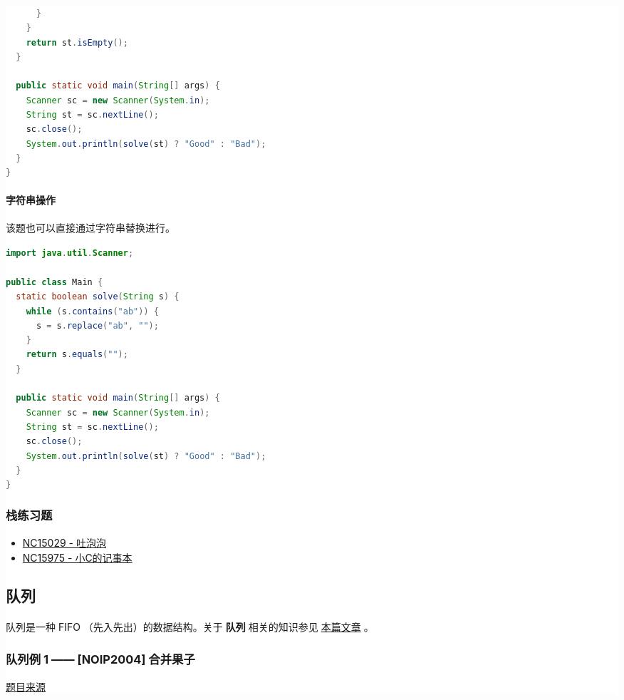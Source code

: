 ```java
      }
    }
    return st.isEmpty();
  }

  public static void main(String[] args) {
    Scanner sc = new Scanner(System.in);
    String st = sc.nextLine();
    sc.close();
    System.out.println(solve(st) ? "Good" : "Bad");
  }
}
```

#### 字符串操作

该题也可以直接通过字符串替换进行。

```java
import java.util.Scanner;

public class Main {
  static boolean solve(String s) {
    while (s.contains("ab")) {
      s = s.replace("ab", "");
    }
    return s.equals("");
  }

  public static void main(String[] args) {
    Scanner sc = new Scanner(System.in);
    String st = sc.nextLine();
    sc.close();
    System.out.println(solve(st) ? "Good" : "Bad");
  }
}
```

### 栈练习题

- [NC15029 - 吐泡泡](https://ac.nowcoder.com/acm/problem/15029)
- [NC15975 - 小C的记事本](https://ac.nowcoder.com/acm/problem/15975)

## 队列

队列是一种 FIFO （先入先出）的数据结构。关于 **队列** 相关的知识参见 [本篇文章](https://getaoning.com/archives/data-structure-stack-queue/#%E9%98%9F%E5%88%97-queue) 。

### 队列例 1 —— [NOIP2004] 合并果子

[题目来源](https://ac.nowcoder.com/acm/problem/16663)
